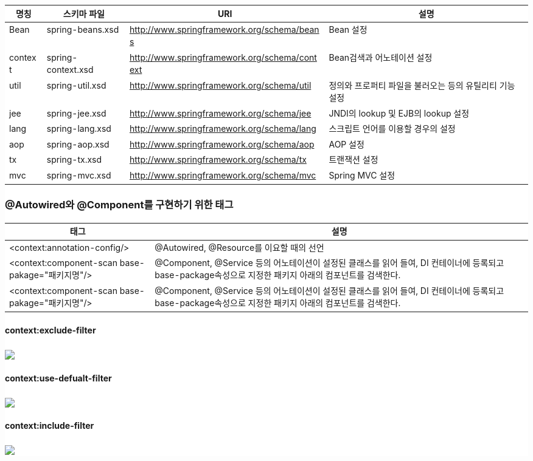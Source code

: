 | 명칭    | 스키마 파일        | URI                                           | 설명                                                      |
| ------- | ------------------ | --------------------------------------------- | --------------------------------------------------------- |
| Bean    | spring-beans.xsd   | http://www.springframework.org/schema/beans   | Bean 설정                                                 |
| context | spring-context.xsd | http://www.springframework.org/schema/context | Bean검색과 어노테이션 설정                                |
| util    | spring-util.xsd    | http://www.springframework.org/schema/util    | 정의와 프로퍼티 파일을 불러오는 등의 유틸리티   기능 설정 |
| jee     | spring-jee.xsd     | http://www.springframework.org/schema/jee     | JNDI의 lookup 및 EJB의 lookup 설정                        |
| lang    | spring-lang.xsd    | http://www.springframework.org/schema/lang    | 스크립트 언어를 이용할 경우의 설정                        |
| aop     | spring-aop.xsd     | http://www.springframework.org/schema/aop     | AOP 설정                                                  |
| tx      | spring-tx.xsd      | http://www.springframework.org/schema/tx      | 트랜잭션 설정                                             |
| mvc     | spring-mvc.xsd     | http://www.springframework.org/schema/mvc     | Spring MVC 설정                                           |


### @Autowired와 @Component를 구현하기 위한 태그

| 태그                                             | 설명                                                                                                                                                       |
| ------------------------------------------------ | ---------------------------------------------------------------------------------------------------------------------------------------------------------- |
| \<context:annotation-config/>                    | @Autowired, @Resource를 이요할 때의 선언                                                                                                                   |
| <context:component-scan base-pakage="패키지명"/> | @Component, @Service 등의 어노테이션이 설정된 클래스를 읽어 들여,  DI 컨테이너에 등록되고   base-package속성으로 지정한 패키지 아래의 컴포넌트를 검색한다. |
| <context:component-scan base-pakage="패키지명"/> | @Component, @Service 등의 어노테이션이 설정된 클래스를 읽어 들여,  DI 컨테이너에 등록되고   base-package속성으로 지정한 패키지 아래의 컴포넌트를 검색한다. |



#### context:exclude-filter

<image src = "images/context_exclude-filter.png" width = "500" align = "center">

#### context:use-defualt-filter

<image src = "images/use-default-filters.png" width = "500" align = "center">

#### context:include-filter

<image src = "images/context_include_filter.png" width = "500" align = "center">